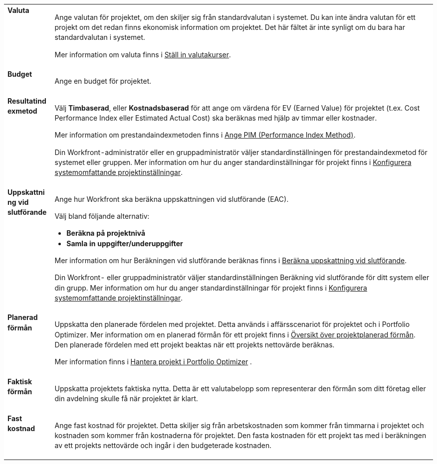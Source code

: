    <table style="table-layout:auto"> 
    <col> 
    <col> 
    <tbody> 
     <tr data-mc-conditions=""> 
      <td role="rowheader"><strong>Valuta</strong> </td> 
      <td> <p> <p>Ange valutan för projektet, om den skiljer sig från standardvalutan i systemet. Du kan inte ändra valutan för ett projekt om det redan finns ekonomisk information om projektet. Det här fältet är inte synligt om du bara har standardvalutan i systemet. </p> <p>Mer information om valuta finns i <a href="../../../administration-and-setup/manage-workfront/exchange-rates/set-up-exchange-rates.md" class="MCXref xref">Ställ in valutakurser</a>.<br></p> </p> </td> 
     </tr> 
     <tr> 
      <td role="rowheader"><strong>Budget</strong> </td> 
      <td> <p>Ange en budget för projektet.<br></p> </td> 
     </tr> 
     <tr> 
      <td role="rowheader"><strong>Resultatindexmetod</strong> </td> 
      <td> <p>Välj <b>Timbaserad</b>, eller <b>Kostnadsbaserad</b> för att ange om värdena för EV (Earned Value) för projektet (t.ex. Cost Performance Index eller Estimated Actual Cost) ska beräknas med hjälp av timmar eller kostnader. </p> <p>Mer information om prestandaindexmetoden finns i <a href="../../../manage-work/projects/project-finances/set-pim.md" class="MCXref xref">Ange PIM (Performance Index Method)</a>. </p> <p>Din Workfront-administratör<span> eller en gruppadministratör</span> väljer standardinställningen för prestandaindexmetod för systemet eller gruppen. Mer information om hur du anger standardinställningar för projekt finns i <a href="../../../administration-and-setup/set-up-workfront/configure-system-defaults/set-project-preferences.md" class="MCXref xref">Konfigurera systemomfattande projektinställningar</a>.</p> </td> 
     </tr> 
     <tr> 
      <td role="rowheader"><strong>Uppskattning vid slutförande</strong> </td> 
      <td> <p> <p>Ange hur Workfront ska beräkna uppskattningen vid slutförande (EAC). </p>
      Välj bland följande alternativ: 
      <ul><li><b>Beräkna på projektnivå</b></li>
      <li><b>Samla in uppgifter/underuppgifter</b></li> </ul>
      <p>Mer information om hur Beräkningen vid slutförande beräknas finns i <a href="../../../manage-work/projects/project-finances/calculate-eac.md" class="MCXref xref">Beräkna uppskattning vid slutförande</a>.</p> <p>Din Workfront- eller gruppadministratör väljer standardinställningen Beräkning vid slutförande för ditt system eller din grupp. Mer information om hur du anger standardinställningar för projekt finns i <a href="../../../administration-and-setup/set-up-workfront/configure-system-defaults/set-project-preferences.md" class="MCXref xref">Konfigurera systemomfattande projektinställningar</a>.</p> </p> </td> 
     </tr> 
     <tr> 
      <td role="rowheader"><strong>Planerad förmån</strong> </td> 
      <td> <p>Uppskatta den planerade fördelen med projektet. Detta används i affärsscenariot för projektet och i Portfolio Optimizer. Mer information om en planerad förmån för ett projekt finns i <a href="../../../manage-work/projects/project-finances/project-planned-benefit.md" class="MCXref xref">Översikt över projektplanerad förmån</a>. Den planerade fördelen med ett projekt beaktas när ett projekts nettovärde beräknas. </p> <p>Mer information finns i <a href="../../../manage-work/portfolios/portfolio-optimizer/manage-projects-in-portfolio-optimizer.md" class="MCXref xref">Hantera projekt i Portfolio Optimizer</a> .<br></p> </td> 
     </tr> 
     <tr> 
      <td role="rowheader"><strong>Faktisk förmån</strong> </td> 
      <td> <p>Uppskatta projektets faktiska nytta. Detta är ett valutabelopp som representerar den förmån som ditt företag eller din avdelning skulle få när projektet är klart. </p> </td> 
     </tr> 
      <tr> 
      <td role="rowheader"><strong>Fast kostnad</strong> </td> 
      <td> <p>Ange fast kostnad för projektet. Detta skiljer sig från arbetskostnaden som kommer från timmarna i projektet och kostnaden som kommer från kostnaderna för projektet. Den fasta kostnaden för ett projekt tas med i beräkningen av ett projekts nettovärde och ingår i den budgeterade kostnaden.<br></p> </td> 
     </tr> 